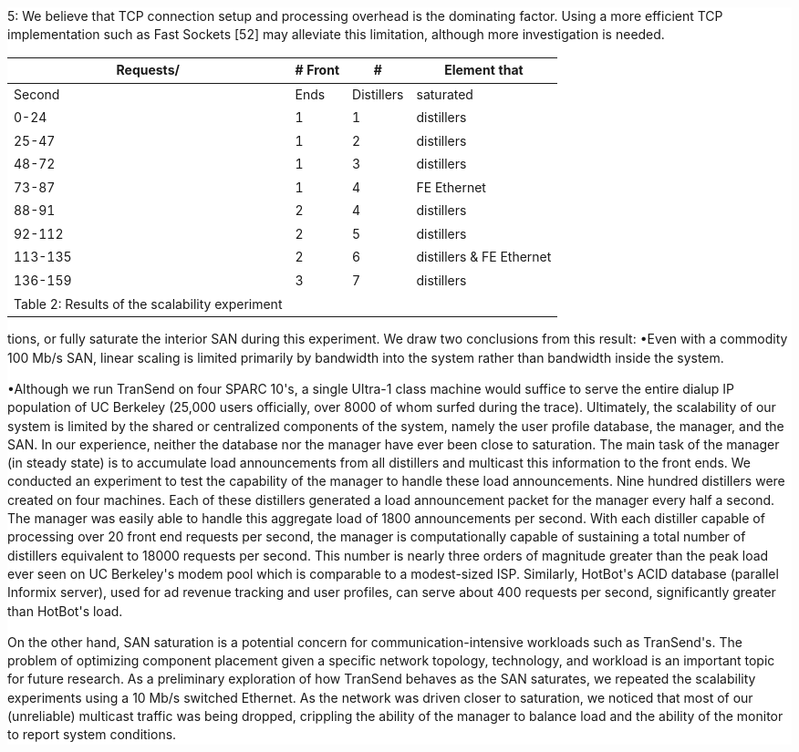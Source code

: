 5: We believe that TCP connection setup and processing overhead is the dominating factor. Using a more efficient TCP implementation such as Fast Sockets [52] may alleviate this limitation, although more investigation is needed.

| Requests/                                      | # Front   | #          | Element that             |
|------------------------------------------------|-----------|------------|--------------------------|
| Second                                         | Ends      | Distillers | saturated                |
| 0-24                                           | 1         | 1          | distillers               |
| 25-47                                          | 1         | 2          | distillers               |
| 48-72                                          | 1         | 3          | distillers               |
| 73-87                                          | 1         | 4          | FE Ethernet              |
| 88-91                                          | 2         | 4          | distillers               |
| 92-112                                         | 2         | 5          | distillers               |
| 113-135                                        | 2         | 6          | distillers & FE Ethernet |
| 136-159                                        | 3         | 7          | distillers               |
| Table 2: Results of the scalability experiment |           |            |                          |

tions, or fully saturate the interior SAN during this experiment. We draw two conclusions from this result:
•Even with a commodity 100 Mb/s SAN, linear scaling is limited primarily by bandwidth into the system rather than bandwidth inside the system.

•Although we run TranSend on four SPARC 10's, a single Ultra-1 class machine would suffice to serve the entire dialup IP population of UC Berkeley (25,000 users officially, over 8000 of whom surfed during the trace). Ultimately, the scalability of our system is limited by the shared or centralized components of the system, namely the user profile database, the manager, and the SAN. In our experience, neither the database nor the manager have ever been close to saturation. The main task of the manager (in steady state) is to accumulate load announcements from all distillers and multicast this information to the front ends. We conducted an experiment to test the capability of the manager to handle these load announcements. Nine hundred distillers were created on four machines. Each of these distillers generated a load announcement packet for the manager every half a second. The manager was easily able to handle this aggregate load of 1800 announcements per second. With each distiller capable of processing over 20 front end requests per second, the manager is computationally capable of sustaining a total number of distillers equivalent to 18000 requests per second. This number is nearly three orders of magnitude greater than the peak load ever seen on UC Berkeley's modem pool which is comparable to a modest-sized ISP. Similarly, HotBot's ACID database
(parallel Informix server), used for ad revenue tracking and user profiles, can serve about 400 requests per second, significantly greater than HotBot's load.

On the other hand, SAN saturation is a potential concern for communication-intensive workloads such as TranSend's. The problem of optimizing component placement given a specific network topology, technology, and workload is an important topic for future research. As a preliminary exploration of how TranSend behaves as the SAN saturates, we repeated the scalability experiments using a 10 Mb/s switched Ethernet. As the network was driven closer to saturation, we noticed that most of our (unreliable) multicast traffic was being dropped, crippling the ability of the manager to balance load and the ability of the monitor to report system conditions.
